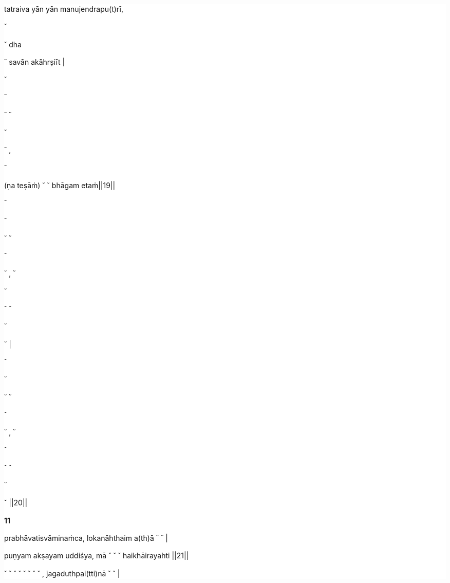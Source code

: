 tatraiva yān yān manujendrapu\(t\)rī, 

˘

˘ dha

˘ savān akāhrṣiīt |

˘

˘

˘ ˘

˘

˘ , 

˘

\(ṇa teṣāṁ\) ˘ ˘ bhāgam etaṁ||19||

˘

˘

˘ ˘

˘

˘ , ˘

˘

˘ ˘

˘

˘ |

˘

˘

˘ ˘

˘

˘ , ˘

˘

˘ ˘

˘

˘ ||20||

**11**

prabhāvatisvāminaṁca, lokanāhthaim a\(th\)ā ˘ ˘ |

puṇyam akṣayam uddiśya, mā ˘ ˘ ˘ haikhāirayahti ||21||

˘ ˘ ˘ ˘ ˘ ˘ ˘ ˘ , jagaduthpai\(tti\)nā ˘ ˘ |
